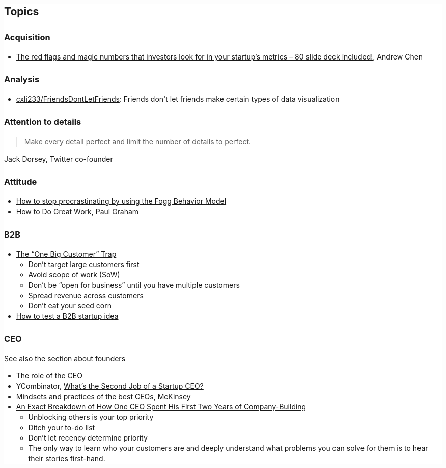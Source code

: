 ## Topics

### Acquisition

- [The red flags and magic numbers that investors look for in your startup’s metrics – 80 slide deck included!](https://andrewchen.com/investor-metrics-deck/), Andrew Chen

### Analysis

- [cxli233/FriendsDontLetFriends](https://github.com/cxli233/FriendsDontLetFriends): Friends don't let friends make certain types of data visualization

### Attention to details

> Make every detail perfect and limit the number of details to perfect.

Jack Dorsey, Twitter co-founder

### Attitude

- [How to stop procrastinating by using the Fogg Behavior Model](https://www.deprocrastination.co/blog/how-to-stop-procrastinating-by-using-the-fogg-behavior-model)
- [How to Do Great Work](http://paulgraham.com/greatwork.html), Paul Graham

### B2B

- [The “One Big Customer” Trap](https://www.startuppatterns.com/blog/the-one-big-customer-trap)
  - Don’t target large customers first
  - Avoid scope of work (SoW)
  - Don’t be “open for business” until you have multiple customers
  - Spread revenue across customers
  - Don’t eat your seed corn
- [How to test a B2B startup idea](https://acroll.medium.com/how-to-test-a-b2b-startup-idea-abdad48d9ed8)

### CEO

See also the section about founders

- [The role of the CEO](https://blog.usejournal.com/the-role-of-the-ceo-3d370c2e7469)
- YCombinator, [What’s the Second Job of a Startup CEO?](https://blog.ycombinator.com/the-second-job-of-a-startup-ceo/)
- [Mindsets and practices of the best CEOs](https://www.mckinsey.com/business-functions/strategy-and-corporate-finance/our-insights/the-mindsets-and-practices-of-excellent-ceos), McKinsey
- [An Exact Breakdown of How One CEO Spent His First Two Years of Company-Building](https://review.firstround.com/an-exact-breakdown-of-how-one-ceo-spent-his-first-two-years-of-company-building)
  - Unblocking others is your top priority
  - Ditch your to-do list
  - Don’t let recency determine priority
  - The only way to learn who your customers are and deeply understand what problems you can solve for them is to hear their stories first-hand.
